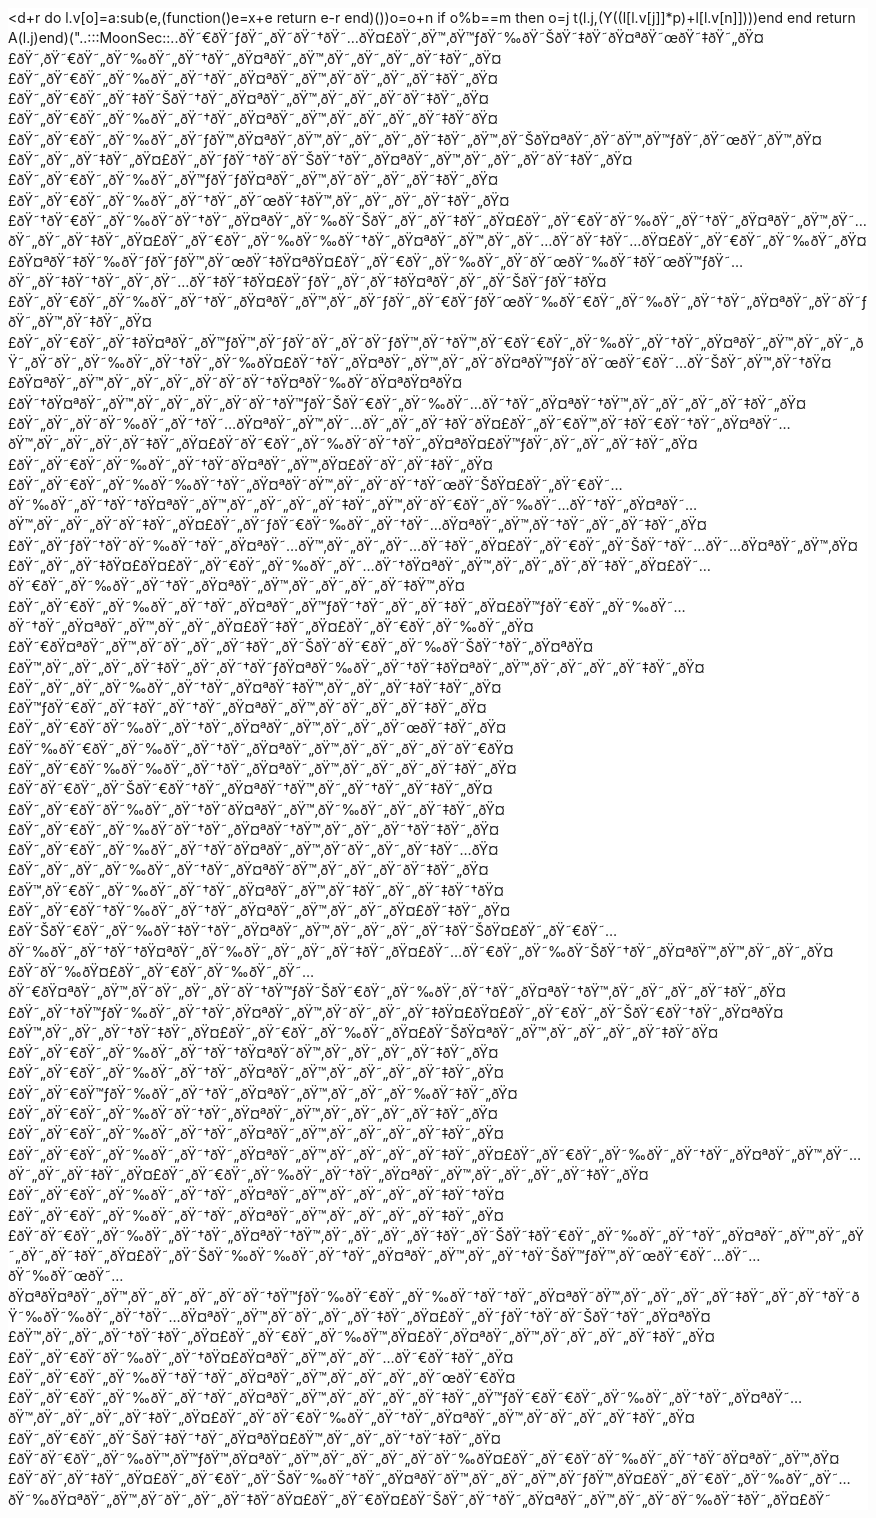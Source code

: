 <d+r do l.v[o]=a:sub(e,(function()e=x+e return e-r end)())o=o+n if o%b==m then o=j t(l.j,(Y((l[l.v[j]]*p)+l[l.v[n]])))end end return A(l.j)end)("..:::MoonSec::..ðŸ˜€ðŸ˜ƒðŸ˜„ðŸ˜ðŸ˜†ðŸ˜…ðŸ¤£ðŸ˜‚ðŸ™‚ðŸ™ƒðŸ˜‰ðŸ˜ŠðŸ˜‡ðŸ˜ðŸ¤ªðŸ˜œðŸ˜‡ðŸ˜„ðŸ¤£ðŸ˜‚ðŸ˜€ðŸ˜„ðŸ˜‰ðŸ˜„ðŸ˜†ðŸ˜„ðŸ¤ªðŸ˜„ðŸ™‚ðŸ˜„ðŸ˜„ðŸ˜„ðŸ˜‡ðŸ˜„ðŸ¤£ðŸ˜„ðŸ˜€ðŸ˜„ðŸ˜‰ðŸ˜„ðŸ˜†ðŸ˜„ðŸ¤ªðŸ˜„ðŸ™‚ðŸ˜ðŸ˜„ðŸ˜„ðŸ˜‡ðŸ˜„ðŸ¤£ðŸ˜„ðŸ˜€ðŸ˜„ðŸ˜‡ðŸ˜ŠðŸ˜†ðŸ˜„ðŸ¤ªðŸ˜„ðŸ™‚ðŸ˜„ðŸ˜„ðŸ˜ðŸ˜‡ðŸ˜„ðŸ¤£ðŸ˜„ðŸ˜€ðŸ˜„ðŸ˜‰ðŸ˜„ðŸ˜†ðŸ˜„ðŸ¤ªðŸ˜„ðŸ™‚ðŸ˜„ðŸ˜„ðŸ˜„ðŸ˜‡ðŸ˜ðŸ¤£ðŸ˜„ðŸ˜€ðŸ˜„ðŸ˜‰ðŸ˜„ðŸ˜ƒðŸ™‚ðŸ¤ªðŸ˜‚ðŸ™‚ðŸ˜„ðŸ˜„ðŸ˜„ðŸ˜‡ðŸ˜„ðŸ™‚ðŸ˜ŠðŸ¤ªðŸ˜‚ðŸ˜ðŸ™‚ðŸ™ƒðŸ˜‚ðŸ˜œðŸ˜‚ðŸ™‚ðŸ¤£ðŸ˜„ðŸ˜„ðŸ˜‡ðŸ˜„ðŸ¤£ðŸ˜„ðŸ˜ƒðŸ˜†ðŸ˜ðŸ˜ŠðŸ˜†ðŸ˜„ðŸ¤ªðŸ˜„ðŸ™‚ðŸ˜„ðŸ˜„ðŸ˜ðŸ˜‡ðŸ˜„ðŸ¤£ðŸ˜„ðŸ˜€ðŸ˜„ðŸ˜‰ðŸ˜„ðŸ™ƒðŸ˜ƒðŸ¤ªðŸ˜„ðŸ™‚ðŸ˜ðŸ˜„ðŸ˜„ðŸ˜‡ðŸ˜„ðŸ¤£ðŸ˜„ðŸ˜€ðŸ˜„ðŸ˜‰ðŸ˜„ðŸ˜†ðŸ˜„ðŸ˜œðŸ˜‡ðŸ™‚ðŸ˜„ðŸ˜„ðŸ˜„ðŸ˜‡ðŸ˜„ðŸ¤£ðŸ˜†ðŸ˜€ðŸ˜„ðŸ˜‰ðŸ˜ðŸ˜†ðŸ˜„ðŸ¤ªðŸ˜„ðŸ˜‰ðŸ˜ŠðŸ˜„ðŸ˜„ðŸ˜‡ðŸ˜„ðŸ¤£ðŸ˜„ðŸ˜€ðŸ˜ðŸ˜‰ðŸ˜„ðŸ˜†ðŸ˜„ðŸ¤ªðŸ˜„ðŸ™‚ðŸ˜…ðŸ˜„ðŸ˜„ðŸ˜‡ðŸ˜„ðŸ¤£ðŸ˜„ðŸ˜€ðŸ˜„ðŸ˜‰ðŸ˜‰ðŸ˜†ðŸ˜„ðŸ¤ªðŸ˜„ðŸ™‚ðŸ˜„ðŸ˜…ðŸ˜ðŸ˜‡ðŸ˜…ðŸ¤£ðŸ˜„ðŸ˜€ðŸ˜„ðŸ˜‰ðŸ˜„ðŸ¤£ðŸ¤ªðŸ˜‡ðŸ˜‰ðŸ˜ƒðŸ˜ƒðŸ™‚ðŸ˜œðŸ˜‡ðŸ¤ªðŸ¤£ðŸ˜„ðŸ˜€ðŸ˜„ðŸ˜‰ðŸ˜„ðŸ˜ðŸ˜œðŸ˜‰ðŸ˜‡ðŸ˜œðŸ™ƒðŸ˜…ðŸ˜„ðŸ˜‡ðŸ˜†ðŸ˜„ðŸ˜‚ðŸ˜…ðŸ˜‡ðŸ˜‡ðŸ¤£ðŸ˜ƒðŸ˜„ðŸ˜‚ðŸ˜‡ðŸ¤ªðŸ˜‚ðŸ˜„ðŸ˜ŠðŸ˜ƒðŸ˜‡ðŸ¤£ðŸ˜„ðŸ˜€ðŸ˜„ðŸ˜‰ðŸ˜„ðŸ˜†ðŸ˜„ðŸ¤ªðŸ˜„ðŸ™‚ðŸ˜„ðŸ˜ƒðŸ˜„ðŸ˜€ðŸ˜ƒðŸ˜œðŸ˜‰ðŸ˜€ðŸ˜„ðŸ˜‰ðŸ˜„ðŸ˜†ðŸ˜„ðŸ¤ªðŸ˜„ðŸ˜ðŸ˜ƒðŸ˜„ðŸ™‚ðŸ˜‡ðŸ˜„ðŸ¤£ðŸ˜„ðŸ˜€ðŸ˜„ðŸ˜‡ðŸ¤ªðŸ˜„ðŸ™ƒðŸ™‚ðŸ˜ƒðŸ˜ðŸ˜„ðŸ˜ðŸ˜ƒðŸ™‚ðŸ˜†ðŸ™‚ðŸ˜€ðŸ˜€ðŸ˜„ðŸ˜‰ðŸ˜„ðŸ˜†ðŸ˜„ðŸ¤ªðŸ˜„ðŸ™‚ðŸ˜„ðŸ˜„ðŸ˜„ðŸ˜ðŸ˜„ðŸ˜‰ðŸ˜„ðŸ˜†ðŸ˜„ðŸ˜‰ðŸ¤£ðŸ˜†ðŸ˜„ðŸ¤ªðŸ˜„ðŸ™‚ðŸ˜„ðŸ˜ðŸ¤ªðŸ™ƒðŸ˜ðŸ˜œðŸ˜€ðŸ˜…ðŸ˜ŠðŸ˜‚ðŸ™‚ðŸ˜†ðŸ¤£ðŸ¤ªðŸ˜„ðŸ™‚ðŸ˜„ðŸ˜„ðŸ˜„ðŸ˜ðŸ˜ðŸ˜†ðŸ¤ªðŸ˜‰ðŸ˜ðŸ¤ªðŸ¤ªðŸ¤£ðŸ˜†ðŸ¤ªðŸ˜„ðŸ™‚ðŸ˜„ðŸ˜„ðŸ˜„ðŸ˜ðŸ˜†ðŸ™ƒðŸ˜ŠðŸ˜€ðŸ˜„ðŸ˜‰ðŸ˜…ðŸ˜†ðŸ˜„ðŸ¤ªðŸ˜†ðŸ™‚ðŸ˜„ðŸ˜„ðŸ˜„ðŸ˜‡ðŸ˜„ðŸ¤£ðŸ˜„ðŸ˜„ðŸ˜ðŸ˜‰ðŸ˜„ðŸ˜†ðŸ˜…ðŸ¤ªðŸ˜„ðŸ™‚ðŸ˜…ðŸ˜„ðŸ˜„ðŸ˜‡ðŸ˜ðŸ¤£ðŸ˜„ðŸ˜€ðŸ™‚ðŸ˜‡ðŸ˜€ðŸ˜†ðŸ˜„ðŸ¤ªðŸ˜…ðŸ™‚ðŸ˜„ðŸ˜„ðŸ˜‚ðŸ˜‡ðŸ˜„ðŸ¤£ðŸ˜ðŸ˜€ðŸ˜„ðŸ˜‰ðŸ˜ðŸ˜†ðŸ˜„ðŸ¤ªðŸ¤£ðŸ™ƒðŸ˜‚ðŸ˜„ðŸ˜„ðŸ˜‡ðŸ˜„ðŸ¤£ðŸ˜„ðŸ˜€ðŸ˜‚ðŸ˜‰ðŸ˜„ðŸ˜†ðŸ˜ðŸ¤ªðŸ˜„ðŸ™‚ðŸ¤£ðŸ˜ðŸ˜‚ðŸ˜‡ðŸ˜„ðŸ¤£ðŸ˜„ðŸ˜€ðŸ˜„ðŸ˜‰ðŸ˜‰ðŸ˜†ðŸ˜„ðŸ¤ªðŸ˜ðŸ™‚ðŸ˜„ðŸ˜ðŸ˜†ðŸ˜œðŸ˜ŠðŸ¤£ðŸ˜„ðŸ˜€ðŸ˜…ðŸ˜‰ðŸ˜„ðŸ˜†ðŸ˜†ðŸ¤ªðŸ˜„ðŸ™‚ðŸ˜„ðŸ˜„ðŸ˜„ðŸ˜‡ðŸ˜„ðŸ™‚ðŸ˜ðŸ˜€ðŸ˜„ðŸ˜‰ðŸ˜…ðŸ˜†ðŸ˜„ðŸ¤ªðŸ˜…ðŸ™‚ðŸ˜„ðŸ˜„ðŸ˜ðŸ˜‡ðŸ˜„ðŸ¤£ðŸ˜„ðŸ˜ƒðŸ˜€ðŸ˜‰ðŸ˜„ðŸ˜†ðŸ˜…ðŸ¤ªðŸ˜„ðŸ™‚ðŸ˜†ðŸ˜„ðŸ˜„ðŸ˜‡ðŸ˜„ðŸ¤£ðŸ˜„ðŸ˜ƒðŸ˜†ðŸ˜ðŸ˜‰ðŸ˜†ðŸ˜„ðŸ¤ªðŸ˜…ðŸ™‚ðŸ˜„ðŸ˜„ðŸ˜…ðŸ˜‡ðŸ˜„ðŸ¤£ðŸ˜„ðŸ˜€ðŸ˜„ðŸ˜ŠðŸ˜†ðŸ˜…ðŸ˜…ðŸ¤ªðŸ˜„ðŸ™‚ðŸ¤£ðŸ˜„ðŸ˜„ðŸ˜‡ðŸ¤£ðŸ¤£ðŸ˜„ðŸ˜€ðŸ˜„ðŸ˜‰ðŸ˜„ðŸ˜…ðŸ˜†ðŸ¤ªðŸ˜„ðŸ™‚ðŸ˜„ðŸ˜„ðŸ˜‚ðŸ˜‡ðŸ˜„ðŸ¤£ðŸ˜…ðŸ˜€ðŸ˜„ðŸ˜‰ðŸ˜„ðŸ˜†ðŸ˜„ðŸ¤ªðŸ˜„ðŸ™‚ðŸ˜„ðŸ˜„ðŸ˜„ðŸ˜‡ðŸ™‚ðŸ¤£ðŸ˜„ðŸ˜€ðŸ˜„ðŸ˜‰ðŸ˜„ðŸ˜†ðŸ˜„ðŸ¤ªðŸ˜„ðŸ™ƒðŸ˜†ðŸ˜„ðŸ˜„ðŸ˜‡ðŸ˜„ðŸ¤£ðŸ™ƒðŸ˜€ðŸ˜„ðŸ˜‰ðŸ˜…ðŸ˜†ðŸ˜„ðŸ¤ªðŸ˜„ðŸ™‚ðŸ˜„ðŸ˜„ðŸ¤£ðŸ˜‡ðŸ˜„ðŸ¤£ðŸ˜„ðŸ˜€ðŸ˜‚ðŸ˜‰ðŸ˜„ðŸ¤£ðŸ˜€ðŸ¤ªðŸ˜„ðŸ™‚ðŸ˜ðŸ˜„ðŸ˜„ðŸ˜‡ðŸ˜„ðŸ˜ŠðŸ˜ðŸ˜€ðŸ˜„ðŸ˜‰ðŸ˜ŠðŸ˜†ðŸ˜„ðŸ¤ªðŸ¤£ðŸ™‚ðŸ˜„ðŸ˜„ðŸ˜„ðŸ˜‡ðŸ˜„ðŸ˜‚ðŸ˜†ðŸ˜ƒðŸ¤ªðŸ˜‰ðŸ˜„ðŸ˜†ðŸ˜‡ðŸ¤ªðŸ˜„ðŸ™‚ðŸ˜‚ðŸ˜„ðŸ˜„ðŸ˜‡ðŸ˜„ðŸ¤£ðŸ˜„ðŸ˜„ðŸ˜„ðŸ˜‰ðŸ˜„ðŸ˜†ðŸ˜„ðŸ¤ªðŸ˜‡ðŸ™‚ðŸ˜„ðŸ˜„ðŸ˜‡ðŸ˜‡ðŸ˜„ðŸ¤£ðŸ™ƒðŸ˜€ðŸ˜„ðŸ˜‡ðŸ˜„ðŸ˜†ðŸ˜„ðŸ¤ªðŸ˜„ðŸ™‚ðŸ˜ðŸ˜„ðŸ˜„ðŸ˜‡ðŸ˜„ðŸ¤£ðŸ˜„ðŸ˜€ðŸ˜ðŸ˜‰ðŸ˜„ðŸ˜†ðŸ˜„ðŸ¤ªðŸ˜„ðŸ™‚ðŸ˜„ðŸ˜„ðŸ˜œðŸ˜‡ðŸ˜„ðŸ¤£ðŸ˜‰ðŸ˜€ðŸ˜„ðŸ˜‰ðŸ˜„ðŸ˜†ðŸ˜„ðŸ¤ªðŸ˜„ðŸ™‚ðŸ˜„ðŸ˜„ðŸ˜„ðŸ˜ðŸ˜€ðŸ¤£ðŸ˜„ðŸ˜€ðŸ˜‰ðŸ˜‰ðŸ˜„ðŸ˜†ðŸ˜„ðŸ¤ªðŸ˜„ðŸ™‚ðŸ˜„ðŸ˜„ðŸ˜„ðŸ˜‡ðŸ˜„ðŸ¤£ðŸ˜ðŸ˜€ðŸ˜„ðŸ˜ŠðŸ˜€ðŸ˜†ðŸ˜„ðŸ¤ªðŸ˜†ðŸ™‚ðŸ˜„ðŸ˜†ðŸ˜„ðŸ˜‡ðŸ˜„ðŸ¤£ðŸ˜„ðŸ˜€ðŸ˜ðŸ˜‰ðŸ˜„ðŸ˜†ðŸ˜ðŸ¤ªðŸ˜„ðŸ™‚ðŸ˜‰ðŸ˜„ðŸ˜„ðŸ˜‡ðŸ˜„ðŸ¤£ðŸ˜„ðŸ˜€ðŸ˜„ðŸ˜‰ðŸ˜ðŸ˜†ðŸ˜„ðŸ¤ªðŸ˜†ðŸ™‚ðŸ˜„ðŸ˜„ðŸ˜†ðŸ˜‡ðŸ˜„ðŸ¤£ðŸ˜„ðŸ˜€ðŸ˜„ðŸ˜‰ðŸ˜„ðŸ˜†ðŸ˜ðŸ¤ªðŸ˜„ðŸ™‚ðŸ˜ðŸ˜„ðŸ˜„ðŸ˜‡ðŸ˜…ðŸ¤£ðŸ˜„ðŸ˜„ðŸ˜„ðŸ˜‰ðŸ˜„ðŸ˜†ðŸ˜„ðŸ¤ªðŸ˜ðŸ™‚ðŸ˜„ðŸ˜„ðŸ˜ðŸ˜‡ðŸ˜„ðŸ¤£ðŸ™‚ðŸ˜€ðŸ˜„ðŸ˜‰ðŸ˜„ðŸ˜†ðŸ˜„ðŸ¤ªðŸ˜„ðŸ™‚ðŸ˜‡ðŸ˜„ðŸ˜„ðŸ˜‡ðŸ˜†ðŸ¤£ðŸ˜„ðŸ˜€ðŸ˜†ðŸ˜‰ðŸ˜„ðŸ˜†ðŸ˜„ðŸ¤ªðŸ˜„ðŸ™‚ðŸ˜„ðŸ˜„ðŸ¤£ðŸ˜‡ðŸ˜„ðŸ¤£ðŸ˜ŠðŸ˜€ðŸ˜„ðŸ˜‰ðŸ˜‡ðŸ˜†ðŸ˜„ðŸ¤ªðŸ˜„ðŸ™‚ðŸ˜„ðŸ˜„ðŸ˜„ðŸ˜‡ðŸ˜ŠðŸ¤£ðŸ˜„ðŸ˜€ðŸ˜…ðŸ˜‰ðŸ˜„ðŸ˜†ðŸ˜†ðŸ¤ªðŸ˜„ðŸ˜‰ðŸ˜„ðŸ˜„ðŸ˜„ðŸ˜‡ðŸ˜„ðŸ¤£ðŸ˜…ðŸ˜€ðŸ˜„ðŸ˜‰ðŸ˜ŠðŸ˜†ðŸ˜„ðŸ¤ªðŸ™‚ðŸ™‚ðŸ˜„ðŸ˜„ðŸ¤£ðŸ˜ðŸ˜‰ðŸ¤£ðŸ˜„ðŸ˜€ðŸ˜‚ðŸ˜‰ðŸ˜„ðŸ˜…ðŸ˜€ðŸ¤ªðŸ˜„ðŸ™‚ðŸ˜ðŸ˜„ðŸ˜„ðŸ˜ðŸ˜†ðŸ™ƒðŸ˜ŠðŸ˜€ðŸ˜„ðŸ˜‰ðŸ˜‚ðŸ˜†ðŸ˜„ðŸ¤ªðŸ˜†ðŸ™‚ðŸ˜„ðŸ˜„ðŸ˜„ðŸ˜‡ðŸ˜„ðŸ¤£ðŸ˜„ðŸ˜†ðŸ™ƒðŸ˜‰ðŸ˜„ðŸ˜†ðŸ˜‚ðŸ¤ªðŸ˜„ðŸ™‚ðŸ˜ðŸ˜„ðŸ˜„ðŸ˜‡ðŸ¤£ðŸ¤£ðŸ˜„ðŸ˜€ðŸ˜„ðŸ˜ŠðŸ˜€ðŸ˜†ðŸ˜„ðŸ¤ªðŸ¤£ðŸ™‚ðŸ˜„ðŸ˜„ðŸ˜†ðŸ˜‡ðŸ˜„ðŸ¤£ðŸ˜„ðŸ˜€ðŸ˜„ðŸ˜‰ðŸ˜„ðŸ¤£ðŸ˜ŠðŸ¤ªðŸ˜„ðŸ™‚ðŸ˜„ðŸ˜„ðŸ˜„ðŸ˜‡ðŸ˜ðŸ¤£ðŸ˜„ðŸ˜€ðŸ˜„ðŸ˜‰ðŸ˜„ðŸ˜†ðŸ˜†ðŸ¤ªðŸ˜ðŸ™‚ðŸ˜„ðŸ˜„ðŸ˜„ðŸ˜‡ðŸ˜„ðŸ¤£ðŸ˜„ðŸ˜€ðŸ˜„ðŸ˜‰ðŸ˜„ðŸ˜†ðŸ˜„ðŸ¤ªðŸ˜„ðŸ™‚ðŸ˜„ðŸ˜„ðŸ˜„ðŸ˜‡ðŸ˜„ðŸ¤£ðŸ˜„ðŸ˜€ðŸ™ƒðŸ˜‰ðŸ˜„ðŸ˜†ðŸ˜„ðŸ¤ªðŸ˜„ðŸ™‚ðŸ˜„ðŸ˜„ðŸ˜‰ðŸ˜‡ðŸ˜„ðŸ¤£ðŸ˜„ðŸ˜€ðŸ˜„ðŸ˜‰ðŸ˜ðŸ˜†ðŸ˜„ðŸ¤ªðŸ˜„ðŸ™‚ðŸ˜„ðŸ˜„ðŸ˜„ðŸ˜‡ðŸ˜„ðŸ¤£ðŸ˜„ðŸ˜€ðŸ˜„ðŸ˜‰ðŸ˜„ðŸ˜†ðŸ˜„ðŸ¤ªðŸ˜„ðŸ™‚ðŸ˜„ðŸ˜„ðŸ˜„ðŸ˜‡ðŸ˜„ðŸ¤£ðŸ˜„ðŸ˜€ðŸ˜„ðŸ˜‰ðŸ˜„ðŸ˜†ðŸ˜„ðŸ¤ªðŸ˜„ðŸ™‚ðŸ˜„ðŸ˜„ðŸ˜„ðŸ˜‡ðŸ˜„ðŸ¤£ðŸ˜„ðŸ˜€ðŸ˜„ðŸ˜‰ðŸ˜„ðŸ˜†ðŸ˜„ðŸ¤ªðŸ˜„ðŸ™‚ðŸ˜…ðŸ˜„ðŸ˜„ðŸ˜‡ðŸ˜„ðŸ¤£ðŸ˜„ðŸ˜€ðŸ˜„ðŸ˜‰ðŸ˜„ðŸ˜†ðŸ˜„ðŸ¤ªðŸ˜„ðŸ™‚ðŸ˜„ðŸ˜„ðŸ˜„ðŸ˜‡ðŸ˜„ðŸ¤£ðŸ˜„ðŸ˜€ðŸ˜„ðŸ˜‰ðŸ˜„ðŸ˜†ðŸ˜„ðŸ¤ªðŸ˜„ðŸ™‚ðŸ˜„ðŸ˜„ðŸ˜„ðŸ˜‡ðŸ˜†ðŸ¤£ðŸ˜„ðŸ˜€ðŸ˜„ðŸ˜‰ðŸ˜„ðŸ˜†ðŸ˜„ðŸ¤ªðŸ˜„ðŸ™‚ðŸ˜„ðŸ˜„ðŸ˜„ðŸ˜‡ðŸ˜„ðŸ¤£ðŸ˜ðŸ˜€ðŸ˜„ðŸ˜‰ðŸ˜„ðŸ˜†ðŸ˜„ðŸ¤ªðŸ˜†ðŸ™‚ðŸ˜„ðŸ˜„ðŸ˜„ðŸ˜‡ðŸ˜„ðŸ˜ŠðŸ˜‡ðŸ˜€ðŸ˜„ðŸ˜‰ðŸ˜„ðŸ˜†ðŸ˜„ðŸ¤ªðŸ˜„ðŸ™‚ðŸ˜„ðŸ˜„ðŸ˜„ðŸ˜‡ðŸ˜„ðŸ¤£ðŸ˜„ðŸ˜ŠðŸ˜‰ðŸ˜‰ðŸ˜‚ðŸ˜†ðŸ˜„ðŸ¤ªðŸ˜„ðŸ™‚ðŸ˜„ðŸ˜†ðŸ˜ŠðŸ™ƒðŸ™‚ðŸ˜œðŸ˜€ðŸ˜…ðŸ˜…ðŸ˜‰ðŸ˜œðŸ˜…ðŸ¤ªðŸ¤ªðŸ˜„ðŸ™‚ðŸ˜„ðŸ˜„ðŸ˜„ðŸ˜ðŸ˜†ðŸ™ƒðŸ˜‰ðŸ˜€ðŸ˜„ðŸ˜‰ðŸ˜†ðŸ˜†ðŸ˜„ðŸ¤ªðŸ˜ðŸ™‚ðŸ˜„ðŸ˜„ðŸ˜„ðŸ˜‡ðŸ˜„ðŸ˜‚ðŸ˜†ðŸ˜ðŸ˜‰ðŸ˜‰ðŸ˜„ðŸ˜†ðŸ˜…ðŸ¤ªðŸ˜„ðŸ™‚ðŸ˜ðŸ˜„ðŸ˜„ðŸ˜‡ðŸ˜„ðŸ¤£ðŸ˜„ðŸ˜ƒðŸ˜†ðŸ˜ðŸ˜ŠðŸ˜†ðŸ˜„ðŸ¤ªðŸ¤£ðŸ™‚ðŸ˜„ðŸ˜„ðŸ˜†ðŸ˜‡ðŸ˜„ðŸ¤£ðŸ˜„ðŸ˜€ðŸ˜„ðŸ˜‰ðŸ™‚ðŸ¤£ðŸ˜‚ðŸ¤ªðŸ˜„ðŸ™‚ðŸ˜‚ðŸ˜„ðŸ˜„ðŸ˜‡ðŸ˜„ðŸ¤£ðŸ˜„ðŸ˜€ðŸ˜ðŸ˜‰ðŸ˜„ðŸ˜†ðŸ¤£ðŸ¤ªðŸ˜„ðŸ™‚ðŸ˜„ðŸ˜…ðŸ˜€ðŸ˜‡ðŸ˜„ðŸ¤£ðŸ˜„ðŸ˜€ðŸ˜„ðŸ˜‰ðŸ˜†ðŸ˜†ðŸ˜„ðŸ¤ªðŸ˜„ðŸ™‚ðŸ˜„ðŸ˜„ðŸ˜„ðŸ˜œðŸ˜€ðŸ¤£ðŸ˜„ðŸ˜€ðŸ˜„ðŸ˜‰ðŸ˜„ðŸ˜†ðŸ˜„ðŸ¤ªðŸ˜„ðŸ™‚ðŸ˜„ðŸ˜„ðŸ˜„ðŸ˜‡ðŸ˜„ðŸ™ƒðŸ˜€ðŸ˜€ðŸ˜„ðŸ˜‰ðŸ˜„ðŸ˜†ðŸ˜„ðŸ¤ªðŸ˜…ðŸ™‚ðŸ˜„ðŸ˜„ðŸ˜„ðŸ˜‡ðŸ˜„ðŸ¤£ðŸ˜„ðŸ˜ðŸ˜€ðŸ˜‰ðŸ˜„ðŸ˜†ðŸ˜„ðŸ¤ªðŸ˜„ðŸ™‚ðŸ˜ðŸ˜„ðŸ˜„ðŸ˜‡ðŸ˜„ðŸ¤£ðŸ˜„ðŸ˜€ðŸ˜„ðŸ˜ŠðŸ˜‡ðŸ˜†ðŸ˜„ðŸ¤ªðŸ¤£ðŸ™‚ðŸ˜„ðŸ˜„ðŸ˜†ðŸ˜‡ðŸ˜„ðŸ¤£ðŸ˜ðŸ˜€ðŸ˜„ðŸ˜‰ðŸ™‚ðŸ™ƒðŸ™‚ðŸ¤ªðŸ˜„ðŸ™‚ðŸ˜„ðŸ˜„ðŸ˜„ðŸ˜ðŸ˜‰ðŸ¤£ðŸ˜„ðŸ˜€ðŸ˜ðŸ˜‰ðŸ˜„ðŸ˜†ðŸ˜ðŸ¤ªðŸ˜„ðŸ™‚ðŸ¤£ðŸ˜ðŸ˜‚ðŸ˜‡ðŸ˜„ðŸ¤£ðŸ˜„ðŸ˜€ðŸ˜„ðŸ˜ŠðŸ˜‰ðŸ˜†ðŸ˜„ðŸ¤ªðŸ˜ðŸ™‚ðŸ˜„ðŸ˜„ðŸ™‚ðŸ˜ƒðŸ™‚ðŸ¤£ðŸ˜„ðŸ˜€ðŸ˜„ðŸ˜‰ðŸ˜„ðŸ˜…ðŸ˜‰ðŸ¤ªðŸ˜„ðŸ™‚ðŸ˜ðŸ˜„ðŸ˜„ðŸ˜‡ðŸ˜ðŸ¤£ðŸ˜„ðŸ˜€ðŸ¤£ðŸ˜ŠðŸ˜‚ðŸ˜†ðŸ˜„ðŸ¤ªðŸ˜„ðŸ™‚ðŸ˜„ðŸ˜ðŸ˜‰ðŸ˜‡ðŸ˜„ðŸ¤£ðŸ˜